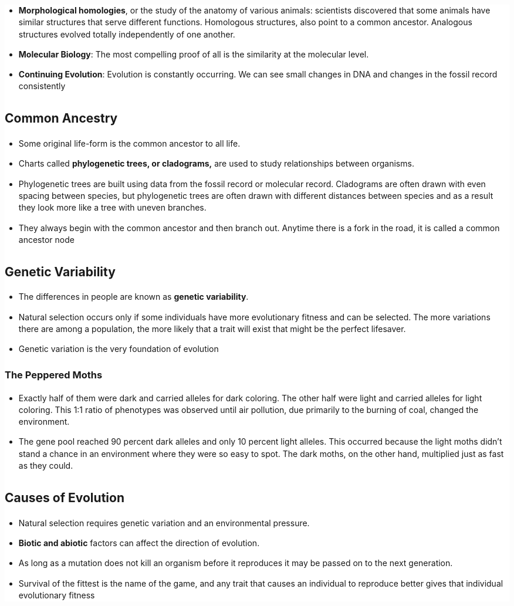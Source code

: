 - **Morphological homologies**, or the study of the anatomy of various animals: scientists discovered that some animals have similar structures that serve different functions. Homologous structures, also point to a common ancestor. Analogous structures evolved totally independently of one another.
    
- **Molecular Biology**: The most compelling proof of all is the similarity at the molecular level.
    
- **Continuing Evolution**: Evolution is constantly occurring. We can see small changes in DNA and changes in the fossil record consistently
    

## Common Ancestry

- Some original life-form is the common ancestor to all life.
    
- Charts called **phylogenetic trees, or cladograms,** are used to study relationships between organisms.
    
- Phylogenetic trees are built using data from the fossil record or molecular record. Cladograms are often drawn with even spacing between species, but phylogenetic trees are often drawn with different distances between species and as a result they look more like a tree with uneven branches.
    
- They always begin with the common ancestor and then branch out. Anytime there is a fork in the road, it is called a common ancestor node
    

## Genetic Variability

- The differences in people are known as **genetic variability**.
    
- Natural selection occurs only if some individuals have more evolutionary fitness and can be selected. The more variations there are among a population, the more likely that a trait will exist that might be the perfect lifesaver.
    
- Genetic variation is the very foundation of evolution
    

### The Peppered Moths

- Exactly half of them were dark and carried alleles for dark coloring. The other half were light and carried alleles for light coloring. This 1:1 ratio of phenotypes was observed until air pollution, due primarily to the burning of coal, changed the environment.
    
- The gene pool reached 90 percent dark alleles and only 10 percent light alleles. This occurred because the light moths didn’t stand a chance in an environment where they were so easy to spot. The dark moths, on the other hand, multiplied just as fast as they could.
    

## Causes of Evolution

- Natural selection requires genetic variation and an environmental pressure.
    
- **Biotic and abiotic** factors can affect the direction of evolution.
    
- As long as a mutation does not kill an organism before it reproduces it may be passed on to the next generation.
    
- Survival of the fittest is the name of the game, and any trait that causes an individual to reproduce better gives that individual evolutionary fitness
    